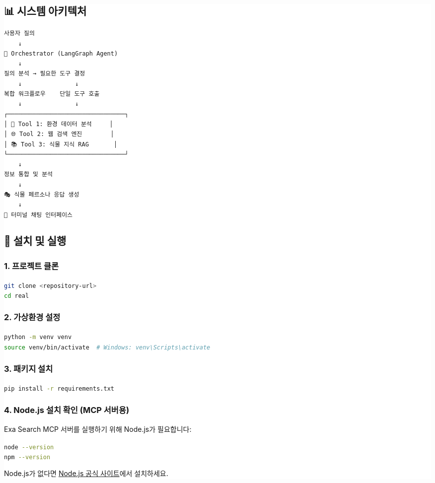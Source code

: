 ## 📊 시스템 아키텍처

```
사용자 질의
    ↓
🧠 Orchestrator (LangGraph Agent)
    ↓
질의 분석 → 필요한 도구 결정
    ↓               ↓
복합 워크플로우    단일 도구 호출
    ↓               ↓
┌─────────────────────────────────┐
│ 🔧 Tool 1: 환경 데이터 분석     │
│ 🌐 Tool 2: 웹 검색 엔진        │  
│ 📚 Tool 3: 식물 지식 RAG       │
└─────────────────────────────────┘
    ↓
정보 통합 및 분석
    ↓
🎭 식물 페르소나 응답 생성
    ↓
💬 터미널 채팅 인터페이스
```

## 🚀 설치 및 실행

### 1. 프로젝트 클론
```bash
git clone <repository-url>
cd real
```

### 2. 가상환경 설정
```bash
python -m venv venv
source venv/bin/activate  # Windows: venv\Scripts\activate
```

### 3. 패키지 설치
```bash
pip install -r requirements.txt
```

### 4. Node.js 설치 확인 (MCP 서버용)
Exa Search MCP 서버를 실행하기 위해 Node.js가 필요합니다:
```bash
node --version
npm --version
```
Node.js가 없다면 [Node.js 공식 사이트](https://nodejs.org/)에서 설치하세요.
